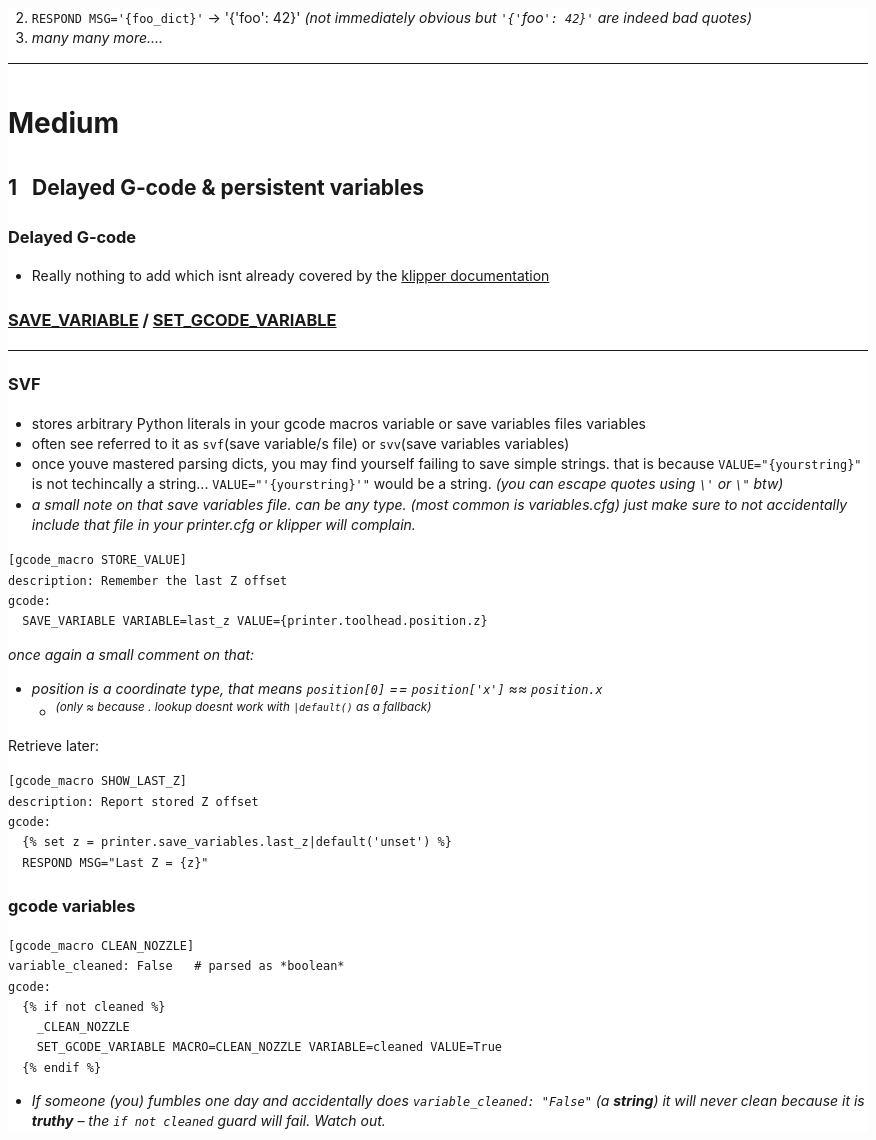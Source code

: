   2. `RESPOND MSG='{foo_dict}'` -> '{'foo': 42}'  *(not immediately obvious but `'{'`foo`': 42}'` are indeed bad quotes)*
  3. *many many more....*
---

# Medium

## 1   Delayed G‑code & persistent variables
### Delayed G‑code 
* Really nothing to add which isnt already covered by the [klipper documentation](https://www.klipper3d.org/Command_Templates.html#delayed-gcodes)

### [SAVE\_VARIABLE](https://www.klipper3d.org/G-Codes.html#save_variables) / [SET\_GCODE\_VARIABLE](https://www.klipper3d.org/G-Codes.html#set_gcode_variable)
---
### SVF
- stores arbitrary Python literals in your gcode macros variable or save variables files variables
- often see referred to it as `svf`(save variable/s file) or `svv`(save variables variables)
- once youve mastered parsing dicts, you may find yourself failing to save simple strings. that is because `VALUE="{yourstring}"` is not techincally a string... `VALUE="'{yourstring}'"` would be a string. *(you can escape quotes using `\'` or `\"` btw)*
- *a small note on that save variables file. can be any type. (most common is variables.cfg) just make sure to not accidentally include that file in your printer.cfg or klipper will complain.*

```nunjucks
[gcode_macro STORE_VALUE]
description: Remember the last Z offset
gcode:
  SAVE_VARIABLE VARIABLE=last_z VALUE={printer.toolhead.position.z}
```
*once again a small comment on that:*
- *position is a coordinate type, that means `position[0]` == `position['x']` ≈≈ `position.x`*
  - <sup>*(only ≈ because . lookup doesnt work with `|default()` as a fallback)*</sup>
  
Retrieve later:
```nunjucks
[gcode_macro SHOW_LAST_Z]
description: Report stored Z offset
gcode:
  {% set z = printer.save_variables.last_z|default('unset') %}
  RESPOND MSG="Last Z = {z}"
```

### gcode variables
```nunjucks
[gcode_macro CLEAN_NOZZLE]
variable_cleaned: False   # parsed as *boolean*
gcode:
  {% if not cleaned %}
    _CLEAN_NOZZLE
    SET_GCODE_VARIABLE MACRO=CLEAN_NOZZLE VARIABLE=cleaned VALUE=True 
  {% endif %}
```
* *If someone (you) fumbles one day and accidentally does `variable_cleaned: "False"` (a **string**) it will never clean because it is **truthy** – the `if not cleaned` guard will fail.  Watch out.*
